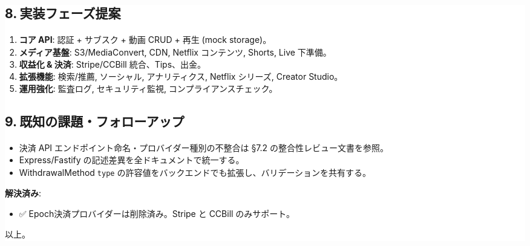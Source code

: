 ## 8. 実装フェーズ提案
1. **コア API**: 認証 + サブスク + 動画 CRUD + 再生 (mock storage)。
2. **メディア基盤**: S3/MediaConvert, CDN, Netflix コンテンツ, Shorts, Live 下準備。
3. **収益化 & 決済**: Stripe/CCBill 統合、Tips、出金。
4. **拡張機能**: 検索/推薦, ソーシャル, アナリティクス, Netflix シリーズ, Creator Studio。
5. **運用強化**: 監査ログ, セキュリティ監視, コンプライアンスチェック。

## 9. 既知の課題・フォローアップ
- 決済 API エンドポイント命名・プロバイダー種別の不整合は §7.2 の整合性レビュー文書を参照。
- Express/Fastify の記述差異を全ドキュメントで統一する。
- WithdrawalMethod `type` の許容値をバックエンドでも拡張し、バリデーションを共有する。

**解決済み**:
- ✅ Epoch決済プロバイダーは削除済み。Stripe と CCBill のみサポート。

以上。

